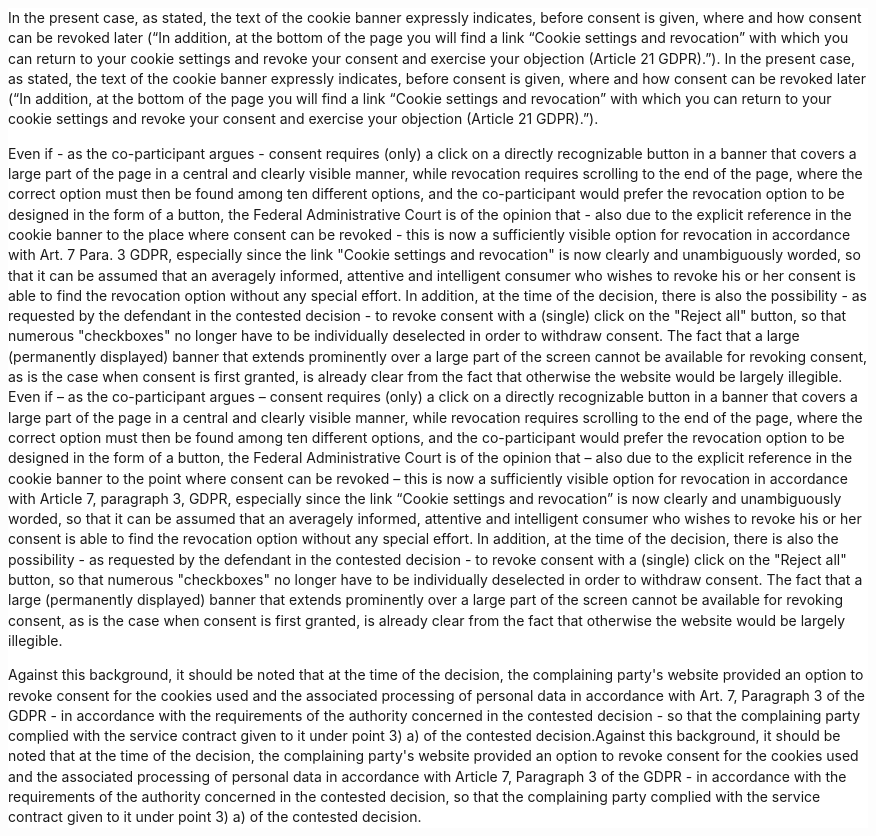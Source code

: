 In the present case, as stated, the text of the cookie banner expressly indicates, before consent is given, where and how consent can be revoked later (“In addition, at the bottom of the page you will find a link “Cookie settings and revocation” with which you can return to your cookie settings and revoke your consent and exercise your objection (Article 21 GDPR).”). In the present case, as stated, the text of the cookie banner expressly indicates, before consent is given, where and how consent can be revoked later (“In addition, at the bottom of the page you will find a link “Cookie settings and revocation” with which you can return to your cookie settings and revoke your consent and exercise your objection (Article 21 GDPR).”).

Even if - as the co-participant argues - consent requires (only) a click on a directly recognizable button in a banner that covers a large part of the page in a central and clearly visible manner, while revocation requires scrolling to the end of the page, where the correct option must then be found among ten different options, and the co-participant would prefer the revocation option to be designed in the form of a button, the Federal Administrative Court is of the opinion that - also due to the explicit reference in the cookie banner to the place where consent can be revoked - this is now a sufficiently visible option for revocation in accordance with Art. 7 Para. 3 GDPR, especially since the link "Cookie settings and revocation" is now clearly and unambiguously worded, so that it can be assumed that an averagely informed, attentive and intelligent consumer who wishes to revoke his or her consent is able to find the revocation option without any special effort. In addition, at the time of the decision, there is also the possibility - as requested by the defendant in the contested decision - to revoke consent with a (single) click on the "Reject all" button, so that numerous "checkboxes" no longer have to be individually deselected in order to withdraw consent. The fact that a large (permanently displayed) banner that extends prominently over a large part of the screen cannot be available for revoking consent, as is the case when consent is first granted, is already clear from the fact that otherwise the website would be largely illegible. Even if – as the co-participant argues – consent requires (only) a click on a directly recognizable button in a banner that covers a large part of the page in a central and clearly visible manner, while revocation requires scrolling to the end of the page, where the correct option must then be found among ten different options, and the co-participant would prefer the revocation option to be designed in the form of a button, the Federal Administrative Court is of the opinion that – also due to the explicit reference in the cookie banner to the point where consent can be revoked – this is now a sufficiently visible option for revocation in accordance with Article 7, paragraph 3, GDPR, especially since the link “Cookie settings and revocation” is now clearly and unambiguously worded, so that it can be assumed that an averagely informed, attentive and intelligent consumer who wishes to revoke his or her consent is able to find the revocation option without any special effort. In addition, at the time of the decision, there is also the possibility - as requested by the defendant in the contested decision - to revoke consent with a (single) click on the "Reject all" button, so that numerous "checkboxes" no longer have to be individually deselected in order to withdraw consent. The fact that a large (permanently displayed) banner that extends prominently over a large part of the screen cannot be available for revoking consent, as is the case when consent is first granted, is already clear from the fact that otherwise the website would be largely illegible.

Against this background, it should be noted that at the time of the decision, the complaining party's website provided an option to revoke consent for the cookies used and the associated processing of personal data in accordance with Art. 7, Paragraph 3 of the GDPR - in accordance with the requirements of the authority concerned in the contested decision - so that the complaining party complied with the service contract given to it under point 3) a) of the contested decision.Against this background, it should be noted that at the time of the decision, the complaining party's website provided an option to revoke consent for the cookies used and the associated processing of personal data in accordance with Article 7, Paragraph 3 of the GDPR - in accordance with the requirements of the authority concerned in the contested decision, so that the complaining party complied with the service contract given to it under point 3) a) of the contested decision.
